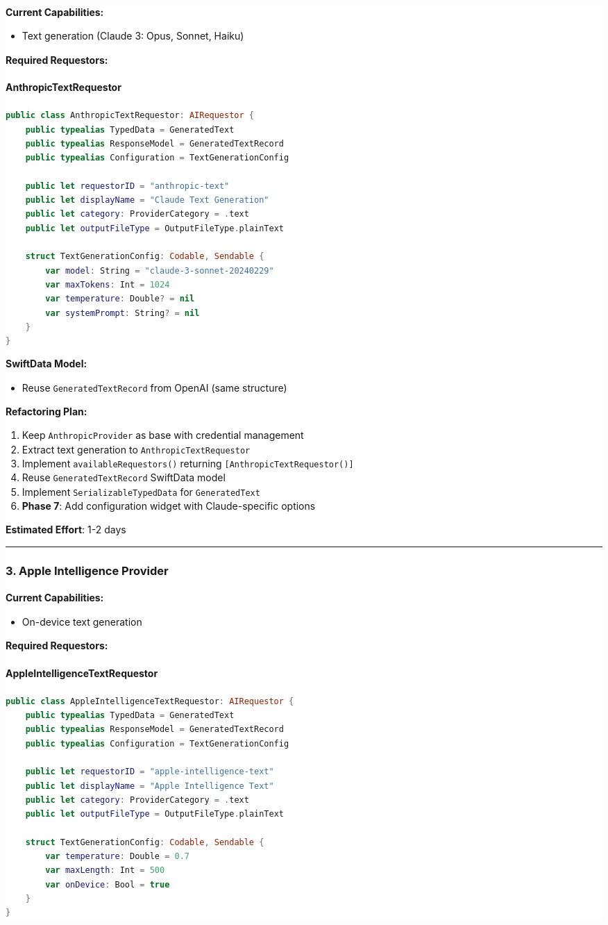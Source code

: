**Current Capabilities:**
- Text generation (Claude 3: Opus, Sonnet, Haiku)

**Required Requestors:**

#### AnthropicTextRequestor
```swift
public class AnthropicTextRequestor: AIRequestor {
    public typealias TypedData = GeneratedText
    public typealias ResponseModel = GeneratedTextRecord
    public typealias Configuration = TextGenerationConfig

    public let requestorID = "anthropic-text"
    public let displayName = "Claude Text Generation"
    public let category: ProviderCategory = .text
    public let outputFileType = OutputFileType.plainText

    struct TextGenerationConfig: Codable, Sendable {
        var model: String = "claude-3-sonnet-20240229"
        var maxTokens: Int = 1024
        var temperature: Double? = nil
        var systemPrompt: String? = nil
    }
}
```

**SwiftData Model:**
- Reuse `GeneratedTextRecord` from OpenAI (same structure)

**Refactoring Plan:**
1. Keep `AnthropicProvider` as base with credential management
2. Extract text generation to `AnthropicTextRequestor`
3. Implement `availableRequestors()` returning `[AnthropicTextRequestor()]`
4. Reuse `GeneratedTextRecord` SwiftData model
5. Implement `SerializableTypedData` for `GeneratedText`
6. **Phase 7**: Add configuration widget with Claude-specific options

**Estimated Effort**: 1-2 days

---

### 3. Apple Intelligence Provider

**Current Capabilities:**
- On-device text generation

**Required Requestors:**

#### AppleIntelligenceTextRequestor
```swift
public class AppleIntelligenceTextRequestor: AIRequestor {
    public typealias TypedData = GeneratedText
    public typealias ResponseModel = GeneratedTextRecord
    public typealias Configuration = TextGenerationConfig

    public let requestorID = "apple-intelligence-text"
    public let displayName = "Apple Intelligence Text"
    public let category: ProviderCategory = .text
    public let outputFileType = OutputFileType.plainText

    struct TextGenerationConfig: Codable, Sendable {
        var temperature: Double = 0.7
        var maxLength: Int = 500
        var onDevice: Bool = true
    }
}
```
